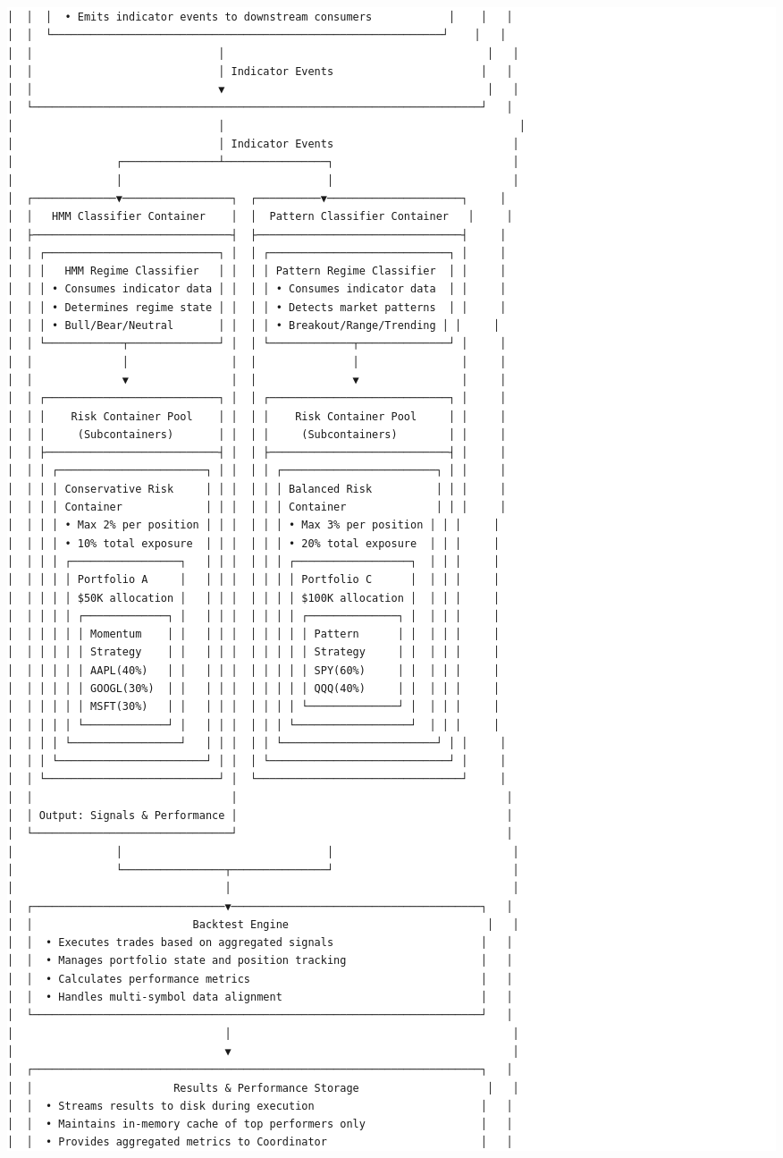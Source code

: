 ```
│  │  │  • Emits indicator events to downstream consumers            │    │   │
│  │  └─────────────────────────────────────────────────────────────┘    │   │
│  │                             │                                         │   │
│  │                             │ Indicator Events                       │   │
│  │                             ▼                                         │   │
│  └──────────────────────────────────────────────────────────────────────┘   │
│                                │                                              │
│                                │ Indicator Events                            │
│                ┌───────────────┴────────────────┐                            │
│                │                                │                            │
│  ┌─────────────▼─────────────────┐  ┌──────────▼─────────────────────┐     │
│  │   HMM Classifier Container    │  │  Pattern Classifier Container   │     │
│  ├───────────────────────────────┤  ├────────────────────────────────┤     │
│  │ ┌───────────────────────────┐ │  │ ┌────────────────────────────┐ │     │
│  │ │   HMM Regime Classifier   │ │  │ │ Pattern Regime Classifier  │ │     │
│  │ │ • Consumes indicator data │ │  │ │ • Consumes indicator data  │ │     │
│  │ │ • Determines regime state │ │  │ │ • Detects market patterns  │ │     │
│  │ │ • Bull/Bear/Neutral       │ │  │ │ • Breakout/Range/Trending │ │     │
│  │ └────────────┬──────────────┘ │  │ └─────────────┬──────────────┘ │     │
│  │              │                │  │               │                │     │
│  │              ▼                │  │               ▼                │     │
│  │ ┌───────────────────────────┐ │  │ ┌────────────────────────────┐ │     │
│  │ │    Risk Container Pool    │ │  │ │    Risk Container Pool     │ │     │
│  │ │     (Subcontainers)       │ │  │ │     (Subcontainers)        │ │     │
│  │ ├───────────────────────────┤ │  │ ├────────────────────────────┤ │     │
│  │ │ ┌───────────────────────┐ │ │  │ │ ┌────────────────────────┐ │ │     │
│  │ │ │ Conservative Risk     │ │ │  │ │ │ Balanced Risk          │ │ │     │
│  │ │ │ Container             │ │ │  │ │ │ Container              │ │ │     │
│  │ │ │ • Max 2% per position │ │ │  │ │ │ • Max 3% per position │ │ │     │
│  │ │ │ • 10% total exposure  │ │ │  │ │ │ • 20% total exposure  │ │ │     │
│  │ │ │ ┌─────────────────┐   │ │ │  │ │ │ ┌──────────────────┐  │ │ │     │
│  │ │ │ │ Portfolio A     │   │ │ │  │ │ │ │ Portfolio C      │  │ │ │     │
│  │ │ │ │ $50K allocation │   │ │ │  │ │ │ │ $100K allocation │  │ │ │     │
│  │ │ │ │ ┌─────────────┐ │   │ │ │  │ │ │ │ ┌──────────────┐ │  │ │ │     │
│  │ │ │ │ │ Momentum    │ │   │ │ │  │ │ │ │ │ Pattern      │ │  │ │ │     │
│  │ │ │ │ │ Strategy    │ │   │ │ │  │ │ │ │ │ Strategy     │ │  │ │ │     │
│  │ │ │ │ │ AAPL(40%)   │ │   │ │ │  │ │ │ │ │ SPY(60%)     │ │  │ │ │     │
│  │ │ │ │ │ GOOGL(30%)  │ │   │ │ │  │ │ │ │ │ QQQ(40%)     │ │  │ │ │     │
│  │ │ │ │ │ MSFT(30%)   │ │   │ │ │  │ │ │ │ └──────────────┘ │  │ │ │     │
│  │ │ │ │ └─────────────┘ │   │ │ │  │ │ │ └──────────────────┘  │ │ │     │
│  │ │ │ └─────────────────┘   │ │ │  │ │ └────────────────────────┘ │ │     │
│  │ │ └───────────────────────┘ │ │  │ └────────────────────────────┘ │     │
│  │ └───────────────────────────┘ │  └────────────────────────────────┘     │
│  │                               │                                          │
│  │ Output: Signals & Performance │                                          │
│  └───────────────────────────────┘                                          │
│                │                                │                            │
│                └────────────────┬───────────────┘                            │
│                                 │                                            │
│  ┌──────────────────────────────▼───────────────────────────────────────┐   │
│  │                         Backtest Engine                               │   │
│  │  • Executes trades based on aggregated signals                       │   │
│  │  • Manages portfolio state and position tracking                     │   │
│  │  • Calculates performance metrics                                    │   │
│  │  • Handles multi-symbol data alignment                               │   │
│  └──────────────────────────────────────────────────────────────────────┘   │
│                                 │                                            │
│                                 ▼                                            │
│  ┌──────────────────────────────────────────────────────────────────────┐   │
│  │                      Results & Performance Storage                    │   │
│  │  • Streams results to disk during execution                          │   │
│  │  • Maintains in-memory cache of top performers only                  │   │
│  │  • Provides aggregated metrics to Coordinator                        │   │
```